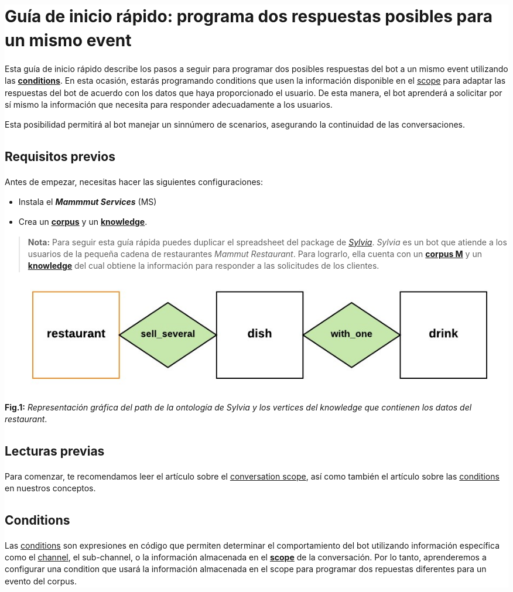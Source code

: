 # Guía de inicio rápido: programa dos respuestas posibles para un mismo event

Esta guía de inicio rápido describe los pasos a seguir para programar dos posibles respuestas del bot a un mismo event utilizando las [**conditions**](../concepts/condition.md). En esta ocasión, estarás programando conditions que usen la información disponible en el [scope](../concepts/scope.md) para adaptar las respuestas del bot de acuerdo con los datos que haya proporcionado el usuario. De esta manera, el bot aprenderá a solicitar por sí mismo la información que necesita para responder adecuadamente a los usuarios.

Esta posibilidad permitirá al bot manejar un sinnúmero de scenarios, asegurando la continuidad de las conversaciones.

## Requisitos previos

Antes de empezar, necesitas hacer las siguientes configuraciones:

* Instala el ***Mammmut Services*** (MS)

* Crea un [**corpus**](/quick_start_corpus.md) y un [**knowledge**](/quick_start_knowledge_es.md).

> **Nota:** Para seguir esta guía rápida puedes duplicar el spreadsheet del package de [_Sylvia_](https://docs.google.com/spreadsheets/d/1PipFFyOWTcou9yYm3Uyc_bcNmnzh7kmKHdqR2jKgkyc/edit?usp=sharing). _Sylvia_ es un bot que atiende a los usuarios de la pequeña cadena de restaurantes _Mammut Restaurant_. Para lograrlo, ella cuenta con un [**corpus M**](../concepts/corpusM.md) y un [**knowledge**](../concepts/ontology.md) del cual obtiene la información para responder a las solicitudes de los clientes.

![Path](img/qs-default_lambda/ontology_rest.png)
**Fig.1:** _Representación gráfica del path de la ontología de Sylvia y los vertices del knowledge que contienen los datos del restaurant_.

## Lecturas previas

Para comenzar, te recomendamos leer el artículo sobre el [conversation scope](../concepts/scope.md), así como también el artículo sobre las [conditions](../concepts/condition.md) en nuestros conceptos.

## Conditions

Las [conditions](../concepts/condition.md) son expresiones en código que permiten determinar el comportamiento del bot utilizando información específica como el [channel](../concepts/channels.md), el sub-channel, o la información almacenada en el [**scope**](../concepts/scope.md) de la conversación. Por lo tanto, aprenderemos a configurar una condition que usará la información almacenada en el scope para programar dos repuestas diferentes para un evento del corpus. 
